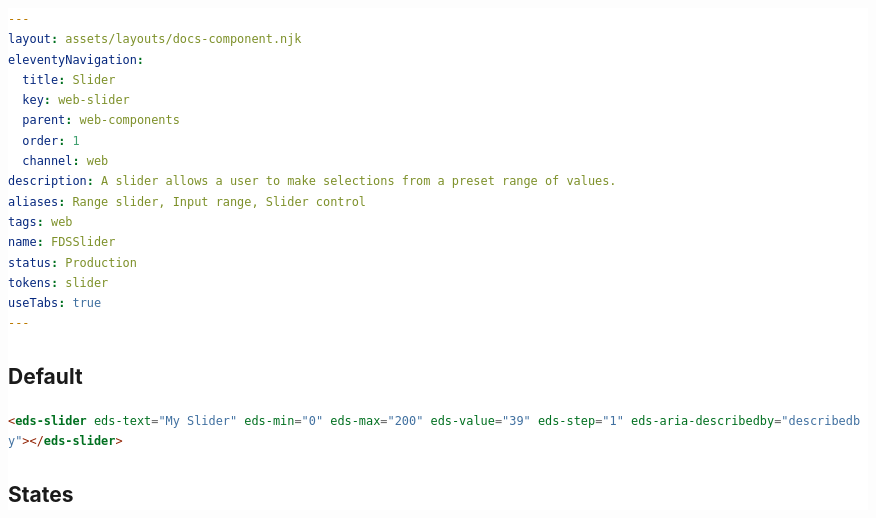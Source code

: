 ```yaml
---
layout: assets/layouts/docs-component.njk
eleventyNavigation:
  title: Slider
  key: web-slider
  parent: web-components
  order: 1
  channel: web
description: A slider allows a user to make selections from a preset range of values.
aliases: Range slider, Input range, Slider control
tags: web
name: FDSSlider
status: Production
tokens: slider
useTabs: true
---
```



## Default

<div class="example">
  <eds-slider eds-text="My Slider" eds-min="0" eds-max="200" eds-value="39" eds-step="1" eds-aria-describedby="describedby">
  </eds-slider>
</div>

```html
<eds-slider eds-text="My Slider" eds-min="0" eds-max="200" eds-value="39" eds-step="1" eds-aria-describedby="describedby"></eds-slider>
```

## States

<div class="example">
  <eds-slider eds-text="My Slider" eds-min="0" eds-max="200" eds-value="39" eds-step="1" eds-aria-describedby="describedby">
  </eds-slider>
</div>

<div class="example">
  <eds-slider eds-disabled eds-text="My Slider" eds-min="0" eds-max="200" eds-value="39" eds-step="1" eds-aria-describedby="describedby">
  </eds-slider>
</div>

<div class="example">
  <eds-slider eds-text="My Slider" eds-min="0" eds-max="200" eds-value="39" eds-step="1" eds-aria-describedby="describedby">
  </eds-slider>
</div>
